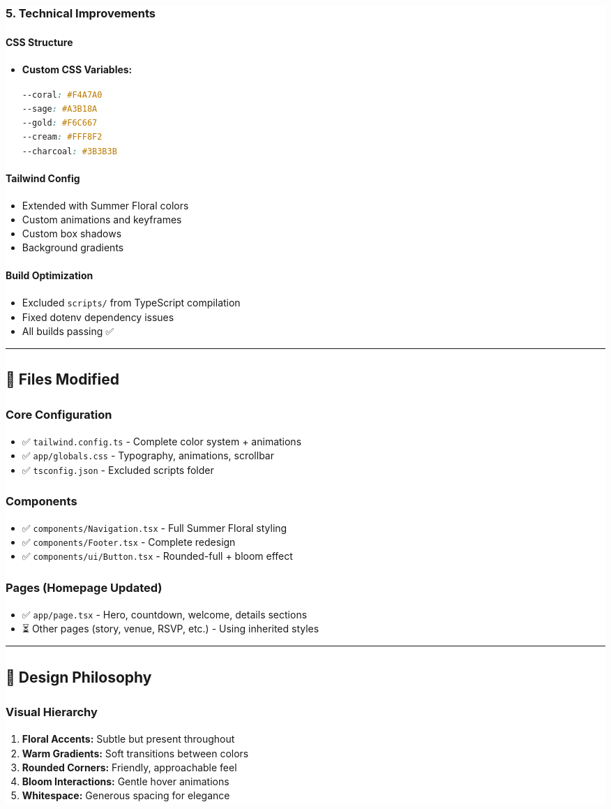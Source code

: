 
### 5. **Technical Improvements**

#### CSS Structure
- **Custom CSS Variables:** 
  ```css
  --coral: #F4A7A0
  --sage: #A3B18A
  --gold: #F6C667
  --cream: #FFF8F2
  --charcoal: #3B3B3B
  ```

#### Tailwind Config
- Extended with Summer Floral colors
- Custom animations and keyframes
- Custom box shadows
- Background gradients

#### Build Optimization
- Excluded `scripts/` from TypeScript compilation
- Fixed dotenv dependency issues
- All builds passing ✅

---

## 📂 Files Modified

### Core Configuration
- ✅ `tailwind.config.ts` - Complete color system + animations
- ✅ `app/globals.css` - Typography, animations, scrollbar
- ✅ `tsconfig.json` - Excluded scripts folder

### Components
- ✅ `components/Navigation.tsx` - Full Summer Floral styling
- ✅ `components/Footer.tsx` - Complete redesign
- ✅ `components/ui/Button.tsx` - Rounded-full + bloom effect

### Pages (Homepage Updated)
- ✅ `app/page.tsx` - Hero, countdown, welcome, details sections
- ⏳ Other pages (story, venue, RSVP, etc.) - Using inherited styles

---

## 🎯 Design Philosophy

### Visual Hierarchy
1. **Floral Accents:** Subtle but present throughout
2. **Warm Gradients:** Soft transitions between colors
3. **Rounded Corners:** Friendly, approachable feel
4. **Bloom Interactions:** Gentle hover animations
5. **Whitespace:** Generous spacing for elegance
